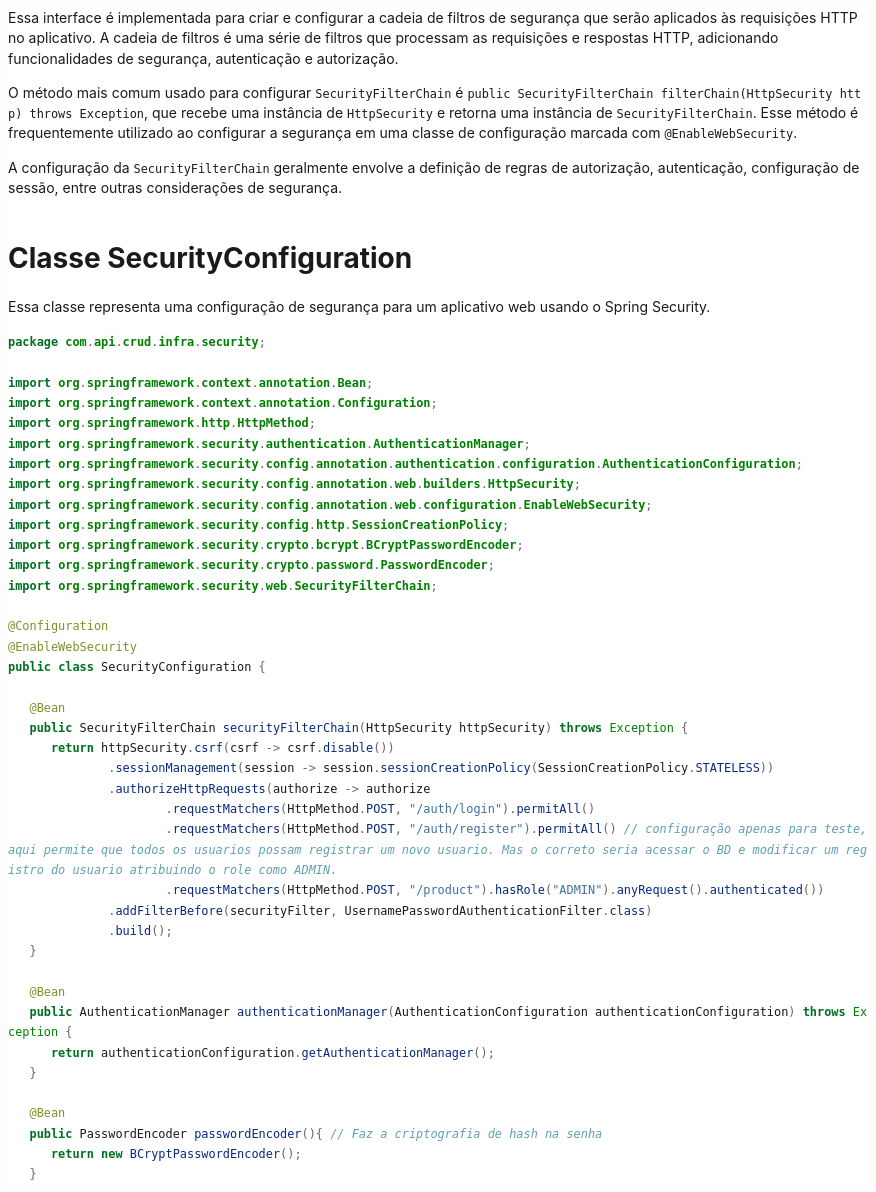 Essa interface é implementada para criar e configurar a cadeia de filtros de segurança que serão aplicados às requisições HTTP no aplicativo. A cadeia de filtros é uma série de filtros que processam as requisições e respostas HTTP, adicionando funcionalidades de segurança, autenticação e autorização.

O método mais comum usado para configurar `SecurityFilterChain` é `public SecurityFilterChain filterChain(HttpSecurity http) throws Exception`, que recebe uma instância de `HttpSecurity` e retorna uma instância de `SecurityFilterChain`. Esse método é frequentemente utilizado ao configurar a segurança em uma classe de configuração marcada com `@EnableWebSecurity`.

A configuração da `SecurityFilterChain` geralmente envolve a definição de regras de autorização, autenticação, configuração de sessão, entre outras considerações de segurança. 

# Classe SecurityConfiguration

Essa classe representa uma configuração de segurança para um aplicativo web usando o Spring Security. 

```java
package com.api.crud.infra.security;

import org.springframework.context.annotation.Bean;
import org.springframework.context.annotation.Configuration;
import org.springframework.http.HttpMethod;
import org.springframework.security.authentication.AuthenticationManager;
import org.springframework.security.config.annotation.authentication.configuration.AuthenticationConfiguration;
import org.springframework.security.config.annotation.web.builders.HttpSecurity;
import org.springframework.security.config.annotation.web.configuration.EnableWebSecurity;
import org.springframework.security.config.http.SessionCreationPolicy;
import org.springframework.security.crypto.bcrypt.BCryptPasswordEncoder;
import org.springframework.security.crypto.password.PasswordEncoder;
import org.springframework.security.web.SecurityFilterChain;

@Configuration
@EnableWebSecurity
public class SecurityConfiguration {

   @Bean
   public SecurityFilterChain securityFilterChain(HttpSecurity httpSecurity) throws Exception {
      return httpSecurity.csrf(csrf -> csrf.disable())
              .sessionManagement(session -> session.sessionCreationPolicy(SessionCreationPolicy.STATELESS))
              .authorizeHttpRequests(authorize -> authorize
                      .requestMatchers(HttpMethod.POST, "/auth/login").permitAll()
                      .requestMatchers(HttpMethod.POST, "/auth/register").permitAll() // configuração apenas para teste, aqui permite que todos os usuarios possam registrar um novo usuario. Mas o correto seria acessar o BD e modificar um registro do usuario atribuindo o role como ADMIN.
                      .requestMatchers(HttpMethod.POST, "/product").hasRole("ADMIN").anyRequest().authenticated())
              .addFilterBefore(securityFilter, UsernamePasswordAuthenticationFilter.class)
              .build();
   }

   @Bean
   public AuthenticationManager authenticationManager(AuthenticationConfiguration authenticationConfiguration) throws Exception {
      return authenticationConfiguration.getAuthenticationManager();
   }

   @Bean
   public PasswordEncoder passwordEncoder(){ // Faz a criptografia de hash na senha
      return new BCryptPasswordEncoder();
   }
```